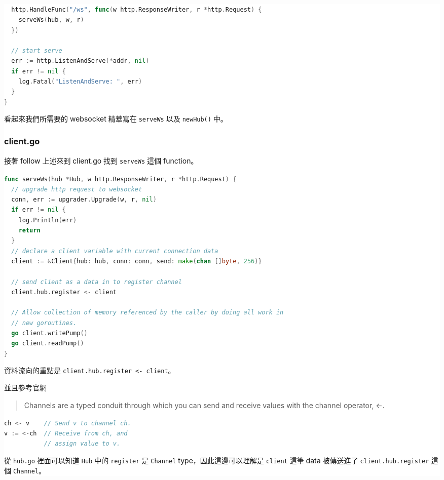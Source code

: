 ```go
  http.HandleFunc("/ws", func(w http.ResponseWriter, r *http.Request) {
    serveWs(hub, w, r)
  })

  // start serve
  err := http.ListenAndServe(*addr, nil)
  if err != nil {
    log.Fatal("ListenAndServe: ", err)
  }
}
```

看起來我們所需要的 websocket 精華寫在 `serveWs` 以及 `newHub()` 中。

### client.go

接著 follow 上述來到 client.go 找到 `serveWs` 這個 function。

```go
func serveWs(hub *Hub, w http.ResponseWriter, r *http.Request) {
  // upgrade http request to websocket
  conn, err := upgrader.Upgrade(w, r, nil)
  if err != nil {
    log.Println(err)
    return
  }
  // declare a client variable with current connection data
  client := &Client{hub: hub, conn: conn, send: make(chan []byte, 256)}

  // send client as a data in to register channel
  client.hub.register <- client

  // Allow collection of memory referenced by the caller by doing all work in
  // new goroutines.
  go client.writePump()
  go client.readPump()
}
```

資料流向的重點是 `client.hub.register <- client`。

並且參考官網

> Channels are a typed conduit through which you can send and receive values with the channel operator, <-.

```go
ch <- v    // Send v to channel ch.
v := <-ch  // Receive from ch, and
           // assign value to v.
```

從 `hub.go` 裡面可以知道 `Hub` 中的 `register` 是 `Channel` type，因此這邊可以理解是 `client` 這筆 data 被傳送進了 `client.hub.register` 這個 `Channel`。
